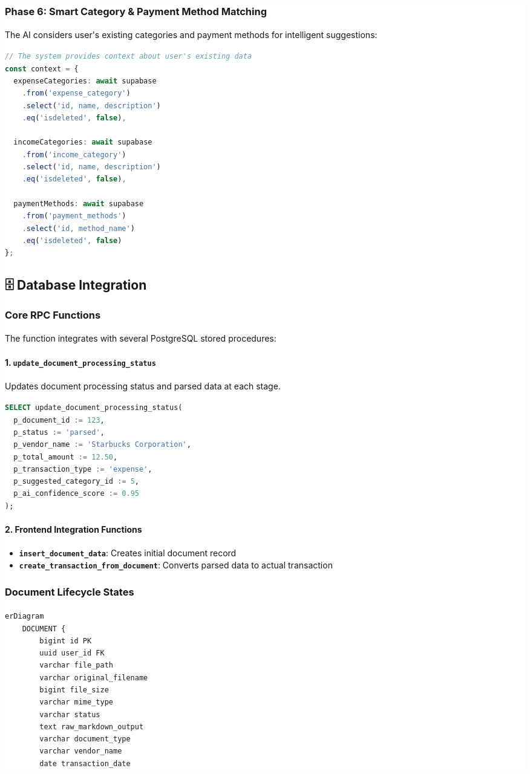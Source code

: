 ### Phase 6: Smart Category & Payment Method Matching

The AI considers user's existing categories and payment methods for intelligent suggestions:

```typescript
// The system provides context about user's existing data
const context = {
  expenseCategories: await supabase
    .from('expense_category')
    .select('id, name, description')
    .eq('isdeleted', false),
  
  incomeCategories: await supabase
    .from('income_category')
    .select('id, name, description')
    .eq('isdeleted', false),
    
  paymentMethods: await supabase
    .from('payment_methods')
    .select('id, method_name')
    .eq('isdeleted', false)
};
```

## 🗄️ Database Integration

### Core RPC Functions

The function integrates with several PostgreSQL stored procedures:

#### 1. `update_document_processing_status`
Updates document processing status and parsed data at each stage.

```sql
SELECT update_document_processing_status(
  p_document_id := 123,
  p_status := 'parsed',
  p_vendor_name := 'Starbucks Corporation',
  p_total_amount := 12.50,
  p_transaction_type := 'expense',
  p_suggested_category_id := 5,
  p_ai_confidence_score := 0.95
);
```

#### 2. Frontend Integration Functions
- **`insert_document_data`**: Creates initial document record
- **`create_transaction_from_document`**: Converts parsed data to actual transaction

### Document Lifecycle States

```mermaid
erDiagram
    DOCUMENT {
        bigint id PK
        uuid user_id FK
        varchar file_path
        varchar original_filename
        bigint file_size
        varchar mime_type
        varchar status
        text raw_markdown_output
        varchar document_type
        varchar vendor_name
        date transaction_date
```